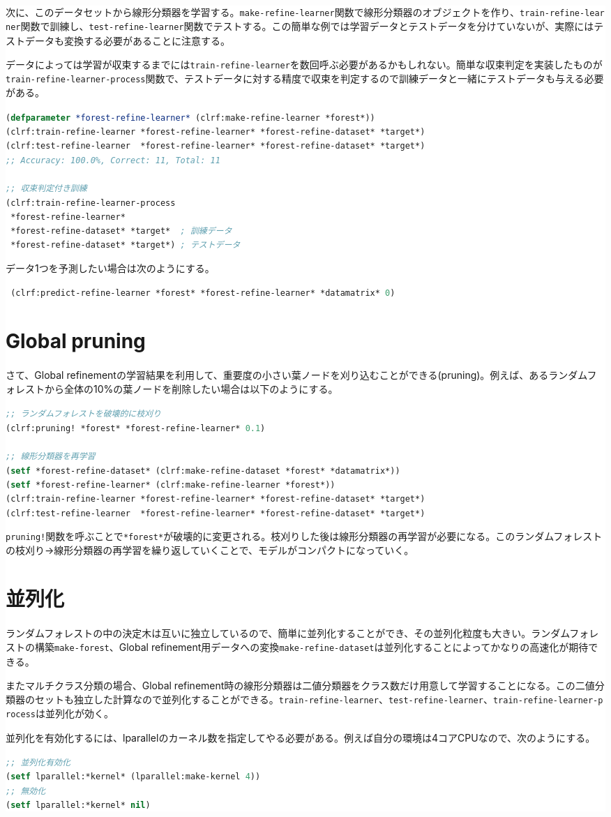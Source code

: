 次に、このデータセットから線形分類器を学習する。`make-refine-learner`関数で線形分類器のオブジェクトを作り、`train-refine-learner`関数で訓練し、`test-refine-learner`関数でテストする。この簡単な例では学習データとテストデータを分けていないが、実際にはテストデータも変換する必要があることに注意する。

データによっては学習が収束するまでには`train-refine-learner`を数回呼ぶ必要があるかもしれない。簡単な収束判定を実装したものが`train-refine-learner-process`関数で、テストデータに対する精度で収束を判定するので訓練データと一緒にテストデータも与える必要がある。

```cl
(defparameter *forest-refine-learner* (clrf:make-refine-learner *forest*))
(clrf:train-refine-learner *forest-refine-learner* *forest-refine-dataset* *target*)
(clrf:test-refine-learner  *forest-refine-learner* *forest-refine-dataset* *target*)
;; Accuracy: 100.0%, Correct: 11, Total: 11

;; 収束判定付き訓練
(clrf:train-refine-learner-process
 *forest-refine-learner*
 *forest-refine-dataset* *target*  ; 訓練データ
 *forest-refine-dataset* *target*) ; テストデータ
 ```
 
 データ1つを予測したい場合は次のようにする。
 
```cl
 (clrf:predict-refine-learner *forest* *forest-refine-learner* *datamatrix* 0)
```

# Global pruning
さて、Global refinementの学習結果を利用して、重要度の小さい葉ノードを刈り込むことができる(pruning)。例えば、あるランダムフォレストから全体の10%の葉ノードを削除したい場合は以下のようにする。

```cl
;; ランダムフォレストを破壊的に枝刈り
(clrf:pruning! *forest* *forest-refine-learner* 0.1)

;; 線形分類器を再学習
(setf *forest-refine-dataset* (clrf:make-refine-dataset *forest* *datamatrix*))
(setf *forest-refine-learner* (clrf:make-refine-learner *forest*))
(clrf:train-refine-learner *forest-refine-learner* *forest-refine-dataset* *target*)
(clrf:test-refine-learner  *forest-refine-learner* *forest-refine-dataset* *target*)
```

`pruning!`関数を呼ぶことで`*forest*`が破壊的に変更される。枝刈りした後は線形分類器の再学習が必要になる。このランダムフォレストの枝刈り→線形分類器の再学習を繰り返していくことで、モデルがコンパクトになっていく。

# 並列化
ランダムフォレストの中の決定木は互いに独立しているので、簡単に並列化することができ、その並列化粒度も大きい。ランダムフォレストの構築`make-forest`、Global refinement用データへの変換`make-refine-dataset`は並列化することによってかなりの高速化が期待できる。

またマルチクラス分類の場合、Global refinement時の線形分類器は二値分類器をクラス数だけ用意して学習することになる。この二値分類器のセットも独立した計算なので並列化することができる。`train-refine-learner`、`test-refine-learner`、`train-refine-learner-process`は並列化が効く。

並列化を有効化するには、lparallelのカーネル数を指定してやる必要がある。例えば自分の環境は4コアCPUなので、次のようにする。

```cl
;; 並列化有効化
(setf lparallel:*kernel* (lparallel:make-kernel 4))
;; 無効化
(setf lparallel:*kernel* nil)
```
